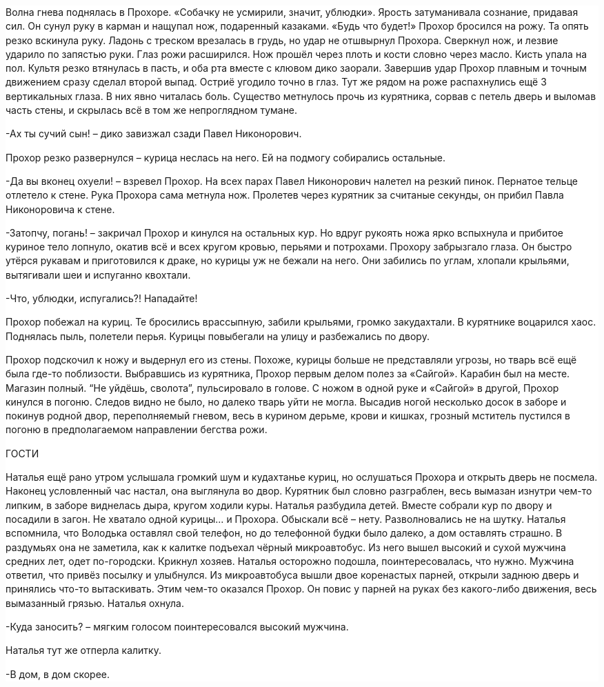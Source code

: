 Волна гнева поднялась в Прохоре. «Собачку не усмирили, значит, ублюдки». Ярость затуманивала сознание, придавая сил. Он сунул руку в карман и нащупал нож, подаренный казаками. «Будь что будет!» Прохор бросился на рожу. Та опять резко вскинула руку. Ладонь с треском врезалась в грудь, но удар не отшвырнул Прохора. Сверкнул нож, и лезвие ударило по запястью руки. Глаз рожи расширился. Нож прошёл через плоть и кости словно через масло. Кисть упала на пол. Культя резко втянулась в пасть, и оба рта вместе с клювом дико заорали. Завершив удар Прохор плавным и точным движением сразу сделал второй выпад. Остриё угодило точно в глаз. Тут же рядом на роже распахнулись ещё 3 вертикальных глаза. В них явно читалась боль. Существо метнулось прочь из курятника, сорвав с петель дверь и выломав часть стены, и скрылась всё в том же непроглядном тумане.

-Ах ты сучий сын! – дико завизжал сзади Павел Никонорович.

Прохор резко развернулся – курица неслась на него. Ей на подмогу собирались остальные.

-Да вы вконец охуели! – взревел Прохор. На всех парах Павел Никонорович налетел на резкий пинок. Пернатое тельце отлетело к стене. Рука Прохора сама метнула нож. Пролетев через курятник за считаные секунды, он прибил Павла Никоноровича к стене.

-Затопчу, погань! – закричал Прохор и кинулся на остальных кур. Но вдруг рукоять ножа ярко вспыхнула и прибитое куриное тело лопнуло, окатив всё и всех кругом кровью, перьями и потрохами. Прохору забрызгало глаза. Он быстро утёрся рукавам и приготовился к драке, но курицы уж не бежали на него. Они забились по углам, хлопали крыльями, вытягивали шеи и испуганно квохтали.

-Что, ублюдки, испугались?! Нападайте!

Прохор побежал на куриц. Те бросились врассыпную, забили крыльями, громко закудахтали. В курятнике воцарился хаос. Поднялась пыль, полетели перья. Курицы повыбегали на улицу и разбежались по двору.

Прохор подскочил к ножу и выдернул его из стены. Похоже, курицы больше не представляли угрозы, но тварь всё ещё была где-то поблизости. Выбравшись из курятника, Прохор первым делом полез за «Сайгой». Карабин был на месте. Магазин полный. “Не уйдёшь, сволота”, пульсировало в голове. С ножом в одной руке и «Сайгой» в другой, Прохор кинулся в погоню. Следов видно не было, но далеко тварь уйти не могла. Высадив ногой несколько досок в заборе и покинув родной двор, переполняемый гневом, весь в курином дерьме, крови и кишках, грозный мститель пустился в погоню в предполагаемом направлении бегства рожи.


ГОСТИ

Наталья ещё рано утром услышала громкий шум и кудахтанье куриц, но ослушаться Прохора и открыть дверь не посмела. Наконец условленный час настал, она выглянула во двор. Курятник был словно разграблен, весь вымазан изнутри чем-то липким, в заборе виднелась дыра, кругом ходили куры. Наталья разбудила детей. Вместе собрали кур по двору и посадили в загон. Не хватало одной курицы… и Прохора. Обыскали всё – нету. Разволновались не на шутку. Наталья вспомнила, что Володька оставлял свой телефон, но до телефонной будки было далеко, а дом оставлять страшно. В раздумьях она не заметила, как к калитке подъехал чёрный микроавтобус. Из него вышел высокий и сухой мужчина средних лет, одет по-городски. Крикнул хозяев. Наталья осторожно подошла, поинтересовалась, что нужно. Мужчина ответил, что привёз посылку и улыбнулся. Из микроавтобуса вышли двое коренастых парней, открыли заднюю дверь и принялись что-то вытаскивать. Этим чем-то оказался Прохор. Он повис у парней на руках без какого-либо движения, весь вымазанный грязью. Наталья охнула.

-Куда заносить? – мягким голосом поинтересовался высокий мужчина.

Наталья тут же отперла калитку.

-В дом, в дом скорее.
